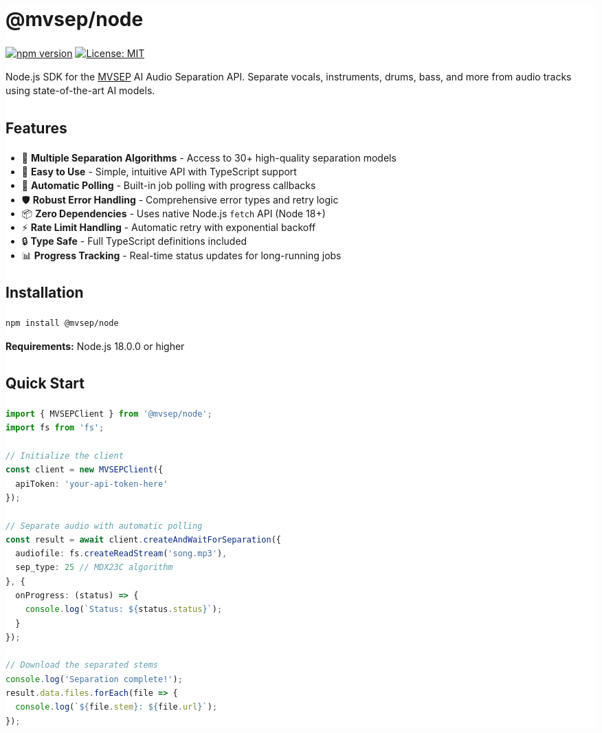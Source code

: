 # @mvsep/node

[![npm version](https://img.shields.io/npm/v/@mvsep/node.svg)](https://www.npmjs.com/package/@mvsep/node)
[![License: MIT](https://img.shields.io/badge/License-MIT-yellow.svg)](https://opensource.org/licenses/MIT)

Node.js SDK for the [MVSEP](https://mvsep.com) AI Audio Separation API. Separate vocals, instruments, drums, bass, and more from audio tracks using state-of-the-art AI models.

## Features

- 🎵 **Multiple Separation Algorithms** - Access to 30+ high-quality separation models
- 🚀 **Easy to Use** - Simple, intuitive API with TypeScript support
- 🔄 **Automatic Polling** - Built-in job polling with progress callbacks
- 🛡️ **Robust Error Handling** - Comprehensive error types and retry logic
- 📦 **Zero Dependencies** - Uses native Node.js `fetch` API (Node 18+)
- ⚡ **Rate Limit Handling** - Automatic retry with exponential backoff
- 🔒 **Type Safe** - Full TypeScript definitions included
- 📊 **Progress Tracking** - Real-time status updates for long-running jobs

## Installation

```bash
npm install @mvsep/node
```

**Requirements:** Node.js 18.0.0 or higher

## Quick Start

```typescript
import { MVSEPClient } from '@mvsep/node';
import fs from 'fs';

// Initialize the client
const client = new MVSEPClient({
  apiToken: 'your-api-token-here'
});

// Separate audio with automatic polling
const result = await client.createAndWaitForSeparation({
  audiofile: fs.createReadStream('song.mp3'),
  sep_type: 25 // MDX23C algorithm
}, {
  onProgress: (status) => {
    console.log(`Status: ${status.status}`);
  }
});

// Download the separated stems
console.log('Separation complete!');
result.data.files.forEach(file => {
  console.log(`${file.stem}: ${file.url}`);
});
```
